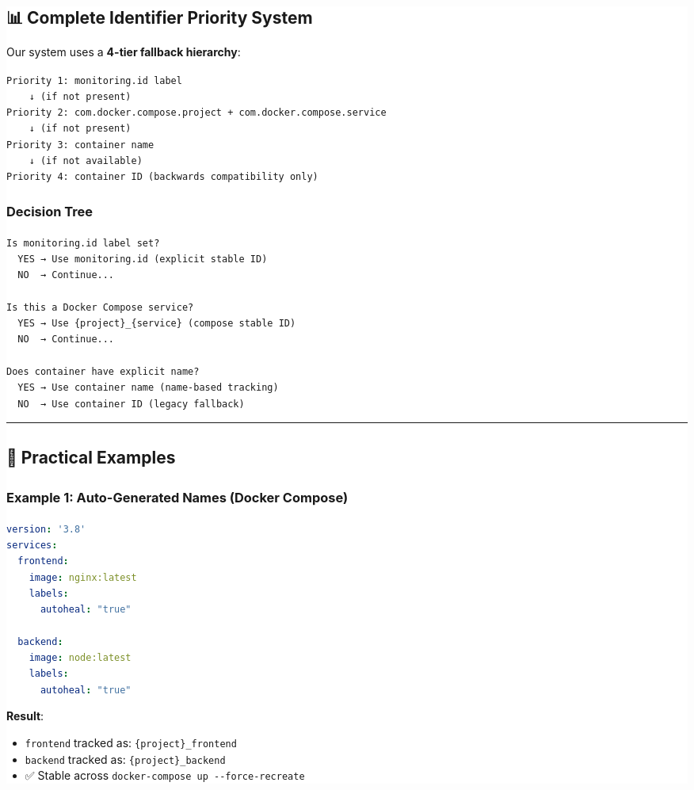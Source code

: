 
## 📊 Complete Identifier Priority System

Our system uses a **4-tier fallback hierarchy**:

```
Priority 1: monitoring.id label
    ↓ (if not present)
Priority 2: com.docker.compose.project + com.docker.compose.service
    ↓ (if not present)
Priority 3: container name
    ↓ (if not available)
Priority 4: container ID (backwards compatibility only)
```

### Decision Tree

```
Is monitoring.id label set?
  YES → Use monitoring.id (explicit stable ID)
  NO  → Continue...

Is this a Docker Compose service?
  YES → Use {project}_{service} (compose stable ID)
  NO  → Continue...

Does container have explicit name?
  YES → Use container name (name-based tracking)
  NO  → Use container ID (legacy fallback)
```

---

## 🎯 Practical Examples

### Example 1: Auto-Generated Names (Docker Compose)

```yaml
version: '3.8'
services:
  frontend:
    image: nginx:latest
    labels:
      autoheal: "true"
  
  backend:
    image: node:latest
    labels:
      autoheal: "true"
```

**Result**:
- `frontend` tracked as: `{project}_frontend`
- `backend` tracked as: `{project}_backend`
- ✅ Stable across `docker-compose up --force-recreate`
